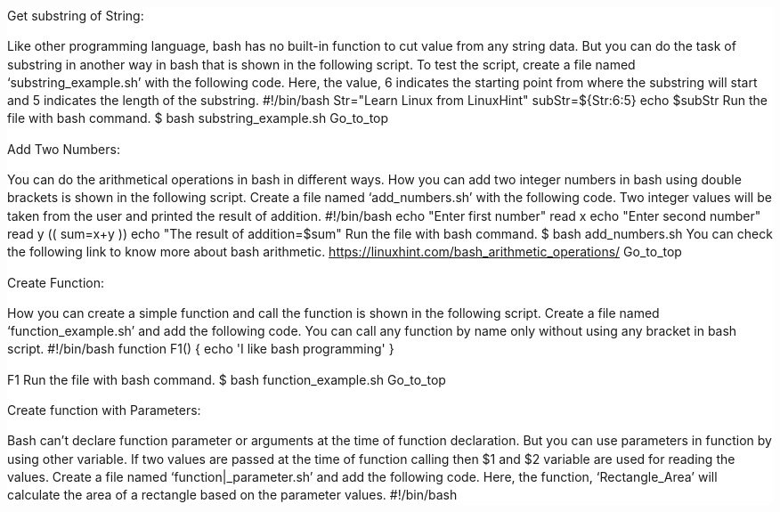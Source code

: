 Get substring of String:

Like other programming language, bash has no built-in function to cut value
from any string data. But you can do the task of substring in another way in
bash that is shown in the following script. To test the script, create a file
named ‘substring_example.sh’ with the following code. Here, the value, 6
indicates the starting point from where the substring will start and 5
indicates the length of the substring.
#!/bin/bash
Str="Learn Linux from LinuxHint"
subStr=${Str:6:5}
echo $subStr
Run the file with bash command.
$ bash substring_example.sh
Go_to_top

Add Two Numbers:

You can do the arithmetical operations in bash in different ways. How you can
add two integer numbers in bash using double brackets is shown in the following
script. Create a file named ‘add_numbers.sh’ with the following code. Two
integer values will be taken from the user and printed the result of addition.
#!/bin/bash
echo "Enter first number"
read x
echo "Enter second number"
read y
(( sum=x+y ))
echo "The result of addition=$sum"
Run the file with bash command.
$ bash add_numbers.sh
You can check the following link to know more about bash arithmetic.
https://linuxhint.com/bash_arithmetic_operations/
Go_to_top

Create Function:

How you can create a simple function and call the function is shown in the
following script. Create a file named ‘function_example.sh’ and add the
following code. You can call any function by name only without using any
bracket in bash script.
#!/bin/bash
function F1()
{
echo 'I like bash programming'
}

F1
Run the file with bash command.
$ bash function_example.sh
Go_to_top

Create function with Parameters:

Bash can’t declare function parameter or arguments at the time of function
declaration. But you can use parameters in function by using other variable. If
two values are passed at the time of function calling then $1 and $2 variable
are used for reading the values. Create a file named ‘function|_parameter.sh’
and add the following code. Here, the function, ‘Rectangle_Area’ will calculate
the area of a rectangle based on the parameter values.
#!/bin/bash
